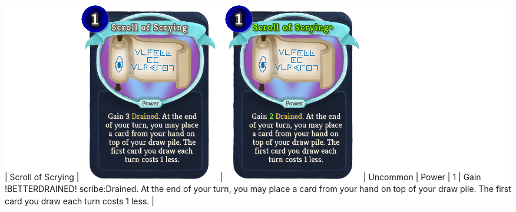 | Scroll of Scrying | ![](small-card-images/ScrollofScrying.png) | ![](small-card-images/ScrollofScryingPlus.png) | Uncommon | Power | 1 | Gain !BETTERDRAINED! scribe:Drained. At the end of your turn, you may place a card from your hand on top of your draw pile. The first card you draw each turn costs 1 less. |